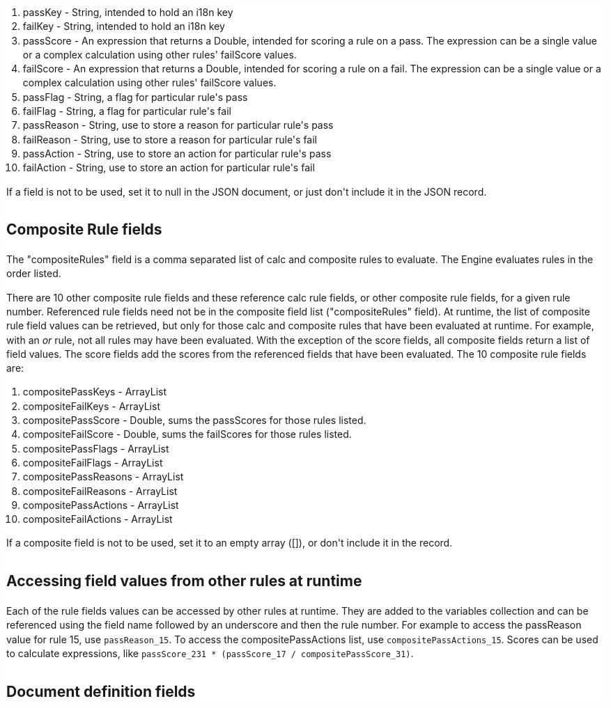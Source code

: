  1. passKey - String, intended to hold an i18n key
 1. failKey - String, intended to hold an i18n key
 1. passScore - An expression that returns a Double, intended for scoring a rule on a pass.  The expression can be a single value or a complex calculation using other rules' failScore values. 
 1. failScore - An expression that returns a Double, intended for scoring a rule on a fail.  The expression can be a single value or a complex calculation using other rules' failScore values.
 1. passFlag -  String, a flag for particular rule's pass
 1. failFlag - String, a flag for particular rule's fail 
 1. passReason - String, use to store a reason for particular rule's pass
 1. failReason - String, use to store a reason for particular rule's fail
 1. passAction -  String, use to store an action for particular rule's pass
 1. failAction -  String, use to store an action for particular rule's fail

If a field is not to be used, set it to null in the JSON document, or just don't include it in the JSON record.

## Composite Rule fields 

The "compositeRules" field is a comma separated list of calc and composite rules to evaluate.  The Engine evaluates rules in the order listed. 

There are 10 other composite rule fields and these reference calc rule fields, or other composite rule fields, for a given rule number.  Referenced rule fields need not be in the composite field list ("compositeRules" field).  At runtime, the list of composite rule field values can be retrieved, but only for those calc and composite rules that have been evaluated at runtime.  For example, with an _or_ rule, not all rules may have been evaluated.  With the exception of the score fields, all composite fields return a list of field values.  The score fields add the scores from the referenced fields that have been evaluated.  The 10 composite rule fields are:

 1. compositePassKeys - ArrayList<String> 
 1. compositeFailKeys - ArrayList<String>
 1. compositePassScore - Double, sums the passScores for those rules listed.
 1. compositeFailScore - Double, sums the failScores for those rules listed.
 1. compositePassFlags -  ArrayList<String>
 1. compositeFailFlags - ArrayList<String> 
 1. compositePassReasons - ArrayList<String>
 1. compositeFailReasons - ArrayList<String>
 1. compositePassActions -  ArrayList<String>
 1. compositeFailActions -  ArrayList<String>

If a composite field is not to be used, set it to an empty array ([]), or don't include it in the record.

## Accessing field values from other rules at runtime

Each of the rule fields values can be accessed by other rules at runtime.  They are added to the variables collection and can be referenced using the field name followed by an underscore and then the rule number.  For example to access the passReason value for rule 15, use `passReason_15`.  To access the compositePassActions list, use `compositePassActions_15`.  Scores can be used to calculate expressions, like `passScore_231 * (passScore_17 / compositePassScore_31)`.

## Document definition fields
